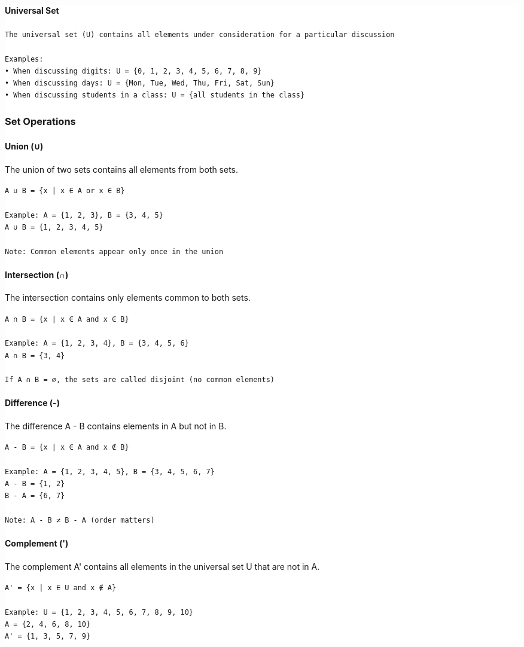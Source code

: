 #### Universal Set
```
The universal set (U) contains all elements under consideration for a particular discussion

Examples:
• When discussing digits: U = {0, 1, 2, 3, 4, 5, 6, 7, 8, 9}
• When discussing days: U = {Mon, Tue, Wed, Thu, Fri, Sat, Sun}
• When discussing students in a class: U = {all students in the class}
```

### Set Operations

#### Union (∪)
The union of two sets contains all elements from both sets.
```
A ∪ B = {x | x ∈ A or x ∈ B}

Example: A = {1, 2, 3}, B = {3, 4, 5}
A ∪ B = {1, 2, 3, 4, 5}

Note: Common elements appear only once in the union
```

#### Intersection (∩)
The intersection contains only elements common to both sets.
```
A ∩ B = {x | x ∈ A and x ∈ B}

Example: A = {1, 2, 3, 4}, B = {3, 4, 5, 6}
A ∩ B = {3, 4}

If A ∩ B = ∅, the sets are called disjoint (no common elements)
```

#### Difference (-)
The difference A - B contains elements in A but not in B.
```
A - B = {x | x ∈ A and x ∉ B}

Example: A = {1, 2, 3, 4, 5}, B = {3, 4, 5, 6, 7}
A - B = {1, 2}
B - A = {6, 7}

Note: A - B ≠ B - A (order matters)
```

#### Complement (')
The complement A' contains all elements in the universal set U that are not in A.
```
A' = {x | x ∈ U and x ∉ A}

Example: U = {1, 2, 3, 4, 5, 6, 7, 8, 9, 10}
A = {2, 4, 6, 8, 10}
A' = {1, 3, 5, 7, 9}
```
